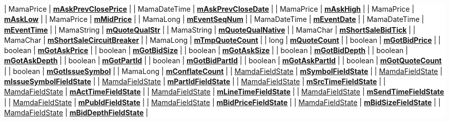 | MamaPrice | **[mAskPrevClosePrice](classcom_1_1wombat_1_1mamda_1_1MamdaQuoteListener_1_1MamdaQuoteCache.html#variable-maskprevcloseprice)**  |
| MamaDateTime | **[mAskPrevCloseDate](classcom_1_1wombat_1_1mamda_1_1MamdaQuoteListener_1_1MamdaQuoteCache.html#variable-maskprevclosedate)**  |
| MamaPrice | **[mAskHigh](classcom_1_1wombat_1_1mamda_1_1MamdaQuoteListener_1_1MamdaQuoteCache.html#variable-maskhigh)**  |
| MamaPrice | **[mAskLow](classcom_1_1wombat_1_1mamda_1_1MamdaQuoteListener_1_1MamdaQuoteCache.html#variable-masklow)**  |
| MamaPrice | **[mMidPrice](classcom_1_1wombat_1_1mamda_1_1MamdaQuoteListener_1_1MamdaQuoteCache.html#variable-mmidprice)**  |
| MamaLong | **[mEventSeqNum](classcom_1_1wombat_1_1mamda_1_1MamdaQuoteListener_1_1MamdaQuoteCache.html#variable-meventseqnum)**  |
| MamaDateTime | **[mEventDate](classcom_1_1wombat_1_1mamda_1_1MamdaQuoteListener_1_1MamdaQuoteCache.html#variable-meventdate)**  |
| MamaDateTime | **[mEventTime](classcom_1_1wombat_1_1mamda_1_1MamdaQuoteListener_1_1MamdaQuoteCache.html#variable-meventtime)**  |
| MamaString | **[mQuoteQualStr](classcom_1_1wombat_1_1mamda_1_1MamdaQuoteListener_1_1MamdaQuoteCache.html#variable-mquotequalstr)**  |
| MamaString | **[mQuoteQualNative](classcom_1_1wombat_1_1mamda_1_1MamdaQuoteListener_1_1MamdaQuoteCache.html#variable-mquotequalnative)**  |
| MamaChar | **[mShortSaleBidTick](classcom_1_1wombat_1_1mamda_1_1MamdaQuoteListener_1_1MamdaQuoteCache.html#variable-mshortsalebidtick)**  |
| MamaChar | **[mShortSaleCircuitBreaker](classcom_1_1wombat_1_1mamda_1_1MamdaQuoteListener_1_1MamdaQuoteCache.html#variable-mshortsalecircuitbreaker)**  |
| MamaLong | **[mTmpQuoteCount](classcom_1_1wombat_1_1mamda_1_1MamdaQuoteListener_1_1MamdaQuoteCache.html#variable-mtmpquotecount)**  |
| long | **[mQuoteCount](classcom_1_1wombat_1_1mamda_1_1MamdaQuoteListener_1_1MamdaQuoteCache.html#variable-mquotecount)**  |
| boolean | **[mGotBidPrice](classcom_1_1wombat_1_1mamda_1_1MamdaQuoteListener_1_1MamdaQuoteCache.html#variable-mgotbidprice)**  |
| boolean | **[mGotAskPrice](classcom_1_1wombat_1_1mamda_1_1MamdaQuoteListener_1_1MamdaQuoteCache.html#variable-mgotaskprice)**  |
| boolean | **[mGotBidSize](classcom_1_1wombat_1_1mamda_1_1MamdaQuoteListener_1_1MamdaQuoteCache.html#variable-mgotbidsize)**  |
| boolean | **[mGotAskSize](classcom_1_1wombat_1_1mamda_1_1MamdaQuoteListener_1_1MamdaQuoteCache.html#variable-mgotasksize)**  |
| boolean | **[mGotBidDepth](classcom_1_1wombat_1_1mamda_1_1MamdaQuoteListener_1_1MamdaQuoteCache.html#variable-mgotbiddepth)**  |
| boolean | **[mGotAskDepth](classcom_1_1wombat_1_1mamda_1_1MamdaQuoteListener_1_1MamdaQuoteCache.html#variable-mgotaskdepth)**  |
| boolean | **[mGotPartId](classcom_1_1wombat_1_1mamda_1_1MamdaQuoteListener_1_1MamdaQuoteCache.html#variable-mgotpartid)**  |
| boolean | **[mGotBidPartId](classcom_1_1wombat_1_1mamda_1_1MamdaQuoteListener_1_1MamdaQuoteCache.html#variable-mgotbidpartid)**  |
| boolean | **[mGotAskPartId](classcom_1_1wombat_1_1mamda_1_1MamdaQuoteListener_1_1MamdaQuoteCache.html#variable-mgotaskpartid)**  |
| boolean | **[mGotQuoteCount](classcom_1_1wombat_1_1mamda_1_1MamdaQuoteListener_1_1MamdaQuoteCache.html#variable-mgotquotecount)**  |
| boolean | **[mGotIssueSymbol](classcom_1_1wombat_1_1mamda_1_1MamdaQuoteListener_1_1MamdaQuoteCache.html#variable-mgotissuesymbol)**  |
| MamaLong | **[mConflateCount](classcom_1_1wombat_1_1mamda_1_1MamdaQuoteListener_1_1MamdaQuoteCache.html#variable-mconflatecount)**  |
| [MamdaFieldState](classcom_1_1wombat_1_1mamda_1_1MamdaFieldState.html) | **[mSymbolFieldState](classcom_1_1wombat_1_1mamda_1_1MamdaQuoteListener_1_1MamdaQuoteCache.html#variable-msymbolfieldstate)**  |
| [MamdaFieldState](classcom_1_1wombat_1_1mamda_1_1MamdaFieldState.html) | **[mIssueSymbolFieldState](classcom_1_1wombat_1_1mamda_1_1MamdaQuoteListener_1_1MamdaQuoteCache.html#variable-missuesymbolfieldstate)**  |
| [MamdaFieldState](classcom_1_1wombat_1_1mamda_1_1MamdaFieldState.html) | **[mPartIdFieldState](classcom_1_1wombat_1_1mamda_1_1MamdaQuoteListener_1_1MamdaQuoteCache.html#variable-mpartidfieldstate)**  |
| [MamdaFieldState](classcom_1_1wombat_1_1mamda_1_1MamdaFieldState.html) | **[mSrcTimeFieldState](classcom_1_1wombat_1_1mamda_1_1MamdaQuoteListener_1_1MamdaQuoteCache.html#variable-msrctimefieldstate)**  |
| [MamdaFieldState](classcom_1_1wombat_1_1mamda_1_1MamdaFieldState.html) | **[mActTimeFieldState](classcom_1_1wombat_1_1mamda_1_1MamdaQuoteListener_1_1MamdaQuoteCache.html#variable-macttimefieldstate)**  |
| [MamdaFieldState](classcom_1_1wombat_1_1mamda_1_1MamdaFieldState.html) | **[mLineTimeFieldState](classcom_1_1wombat_1_1mamda_1_1MamdaQuoteListener_1_1MamdaQuoteCache.html#variable-mlinetimefieldstate)**  |
| [MamdaFieldState](classcom_1_1wombat_1_1mamda_1_1MamdaFieldState.html) | **[mSendTimeFieldState](classcom_1_1wombat_1_1mamda_1_1MamdaQuoteListener_1_1MamdaQuoteCache.html#variable-msendtimefieldstate)**  |
| [MamdaFieldState](classcom_1_1wombat_1_1mamda_1_1MamdaFieldState.html) | **[mPubIdFieldState](classcom_1_1wombat_1_1mamda_1_1MamdaQuoteListener_1_1MamdaQuoteCache.html#variable-mpubidfieldstate)**  |
| [MamdaFieldState](classcom_1_1wombat_1_1mamda_1_1MamdaFieldState.html) | **[mBidPriceFieldState](classcom_1_1wombat_1_1mamda_1_1MamdaQuoteListener_1_1MamdaQuoteCache.html#variable-mbidpricefieldstate)**  |
| [MamdaFieldState](classcom_1_1wombat_1_1mamda_1_1MamdaFieldState.html) | **[mBidSizeFieldState](classcom_1_1wombat_1_1mamda_1_1MamdaQuoteListener_1_1MamdaQuoteCache.html#variable-mbidsizefieldstate)**  |
| [MamdaFieldState](classcom_1_1wombat_1_1mamda_1_1MamdaFieldState.html) | **[mBidDepthFieldState](classcom_1_1wombat_1_1mamda_1_1MamdaQuoteListener_1_1MamdaQuoteCache.html#variable-mbiddepthfieldstate)**  |